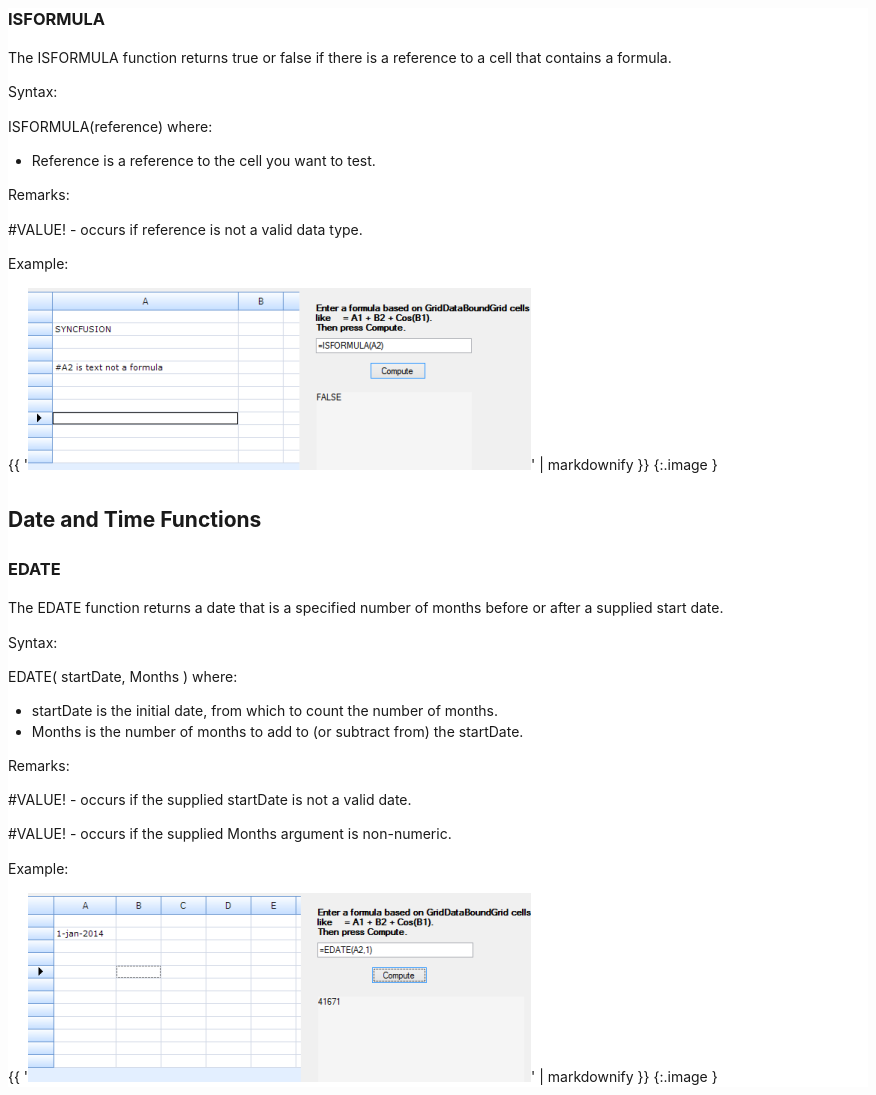 ### ISFORMULA

The ISFORMULA function returns true or false if there is a reference to a cell that contains a formula.

Syntax:

ISFORMULA(reference) where:

* Reference is a reference to the cell you want to test.

Remarks:

#VALUE! - occurs if reference is not a valid data type.

Example:



{{ '![](Calculate-functions_images/Calculate-functions_img173.png)' | markdownify }}
{:.image }


## Date and Time Functions

### EDATE

The EDATE function returns a date that is a specified number of months before or after a supplied start date. 

Syntax:

EDATE( startDate, Months ) where:

* startDate is the initial date, from which to count the number of months. 
* Months is the number of months to add to (or subtract from) the startDate.



Remarks:

#VALUE! - occurs if the supplied startDate is not a valid date.

#VALUE! - occurs if the supplied Months argument is non-numeric.

Example:

{{ '![C:/Users/ApoorvahR/Desktop/10.1.png](Calculate-functions_images/Calculate-functions_img174.png)' | markdownify }}
{:.image }

